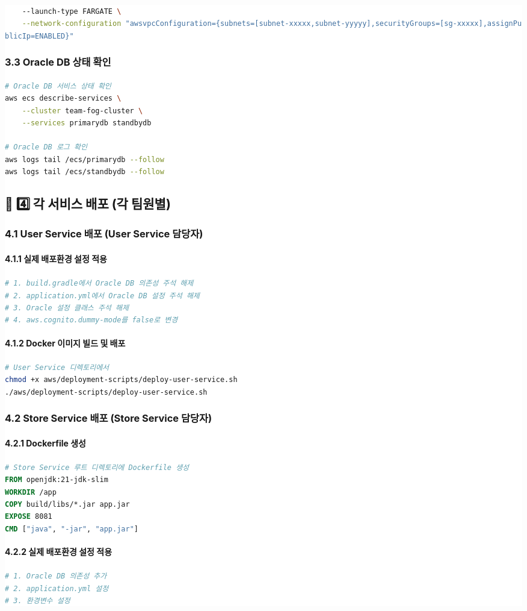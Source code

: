 ```bash
    --launch-type FARGATE \
    --network-configuration "awsvpcConfiguration={subnets=[subnet-xxxxx,subnet-yyyyy],securityGroups=[sg-xxxxx],assignPublicIp=ENABLED}"
```

### 3.3 Oracle DB 상태 확인
```bash
# Oracle DB 서비스 상태 확인
aws ecs describe-services \
    --cluster team-fog-cluster \
    --services primarydb standbydb

# Oracle DB 로그 확인
aws logs tail /ecs/primarydb --follow
aws logs tail /ecs/standbydb --follow
```

## 📁 4️⃣ 각 서비스 배포 (각 팀원별)

### 4.1 User Service 배포 (User Service 담당자)

#### 4.1.1 실제 배포환경 설정 적용
```bash
# 1. build.gradle에서 Oracle DB 의존성 주석 해제
# 2. application.yml에서 Oracle DB 설정 주석 해제
# 3. Oracle 설정 클래스 주석 해제
# 4. aws.cognito.dummy-mode를 false로 변경
```

#### 4.1.2 Docker 이미지 빌드 및 배포
```bash
# User Service 디렉토리에서
chmod +x aws/deployment-scripts/deploy-user-service.sh
./aws/deployment-scripts/deploy-user-service.sh
```

### 4.2 Store Service 배포 (Store Service 담당자)

#### 4.2.1 Dockerfile 생성
```dockerfile
# Store Service 루트 디렉토리에 Dockerfile 생성
FROM openjdk:21-jdk-slim
WORKDIR /app
COPY build/libs/*.jar app.jar
EXPOSE 8081
CMD ["java", "-jar", "app.jar"]
```

#### 4.2.2 실제 배포환경 설정 적용
```bash
# 1. Oracle DB 의존성 추가
# 2. application.yml 설정
# 3. 환경변수 설정
```
